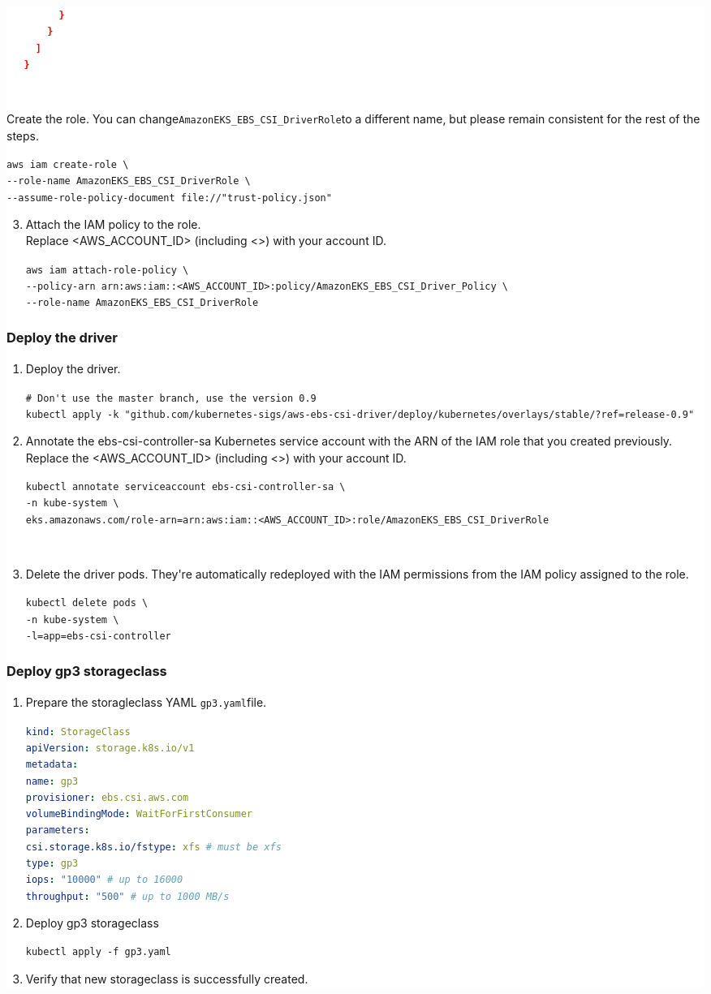    ```json
            }
          }
        ]
      }
   ```
   </br>

   Create the role. You can change```AmazonEKS_EBS_CSI_DriverRole```to a different name, but please remain consistent for the rest of the steps.</br>
   
   ```shell
   aws iam create-role \
   --role-name AmazonEKS_EBS_CSI_DriverRole \
   --assume-role-policy-document file://"trust-policy.json"
   ```
3. Attach the IAM policy to the role. </br>
   Replace <AWS_ACCOUNT_ID> (including <>) with your account ID.</br>
   ```shell
   aws iam attach-role-policy \
   --policy-arn arn:aws:iam::<AWS_ACCOUNT_ID>:policy/AmazonEKS_EBS_CSI_Driver_Policy \
   --role-name AmazonEKS_EBS_CSI_DriverRole
   ```
### Deploy the driver
1. Deploy the driver. 
   ```shell
   # Don't use the master branch, use the version 0.9
   kubectl apply -k "github.com/kubernetes-sigs/aws-ebs-csi-driver/deploy/kubernetes/overlays/stable/?ref=release-0.9"
   ```
2. Annotate the ebs-csi-controller-sa Kubernetes service account with the ARN of the IAM role that you created previously. Replace the <AWS_ACCOUNT_ID> (including <>) with your account ID. </br>
   
   ```
   kubectl annotate serviceaccount ebs-csi-controller-sa \
   -n kube-system \
   eks.amazonaws.com/role-arn=arn:aws:iam::<AWS_ACCOUNT_ID>:role/AmazonEKS_EBS_CSI_DriverRole
   ```
   </br>
   
3. Delete the driver pods. They're automatically redeployed with the IAM permissions from the IAM policy assigned to the role. </br>
   
   ```shell
   kubectl delete pods \
   -n kube-system \
   -l=app=ebs-csi-controller
   ```
### Deploy gp3 storageclass
1. Prepare the storagleclass YAML ```gp3.yaml```file.
   ```yaml
   kind: StorageClass
   apiVersion: storage.k8s.io/v1
   metadata:
   name: gp3
   provisioner: ebs.csi.aws.com
   volumeBindingMode: WaitForFirstConsumer
   parameters:
   csi.storage.k8s.io/fstype: xfs # must be xfs
   type: gp3
   iops: "10000" # up to 16000
   throughput: "500" # up to 1000 MB/s
   ```
2. Deploy gp3 storageclass
   ```
   kubectl apply -f gp3.yaml
   ```
3. Verify that new storageclass is successfully created.